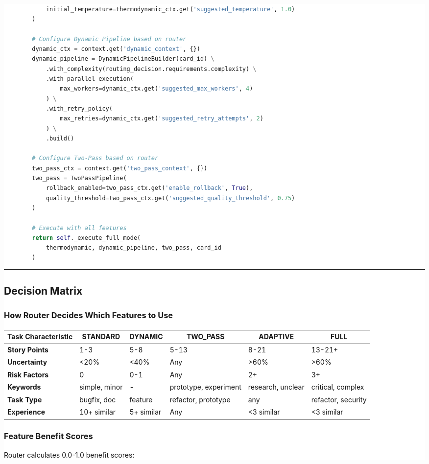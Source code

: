 ```python
            initial_temperature=thermodynamic_ctx.get('suggested_temperature', 1.0)
        )

        # Configure Dynamic Pipeline based on router
        dynamic_ctx = context.get('dynamic_context', {})
        dynamic_pipeline = DynamicPipelineBuilder(card_id) \
            .with_complexity(routing_decision.requirements.complexity) \
            .with_parallel_execution(
                max_workers=dynamic_ctx.get('suggested_max_workers', 4)
            ) \
            .with_retry_policy(
                max_retries=dynamic_ctx.get('suggested_retry_attempts', 2)
            ) \
            .build()

        # Configure Two-Pass based on router
        two_pass_ctx = context.get('two_pass_context', {})
        two_pass = TwoPassPipeline(
            rollback_enabled=two_pass_ctx.get('enable_rollback', True),
            quality_threshold=two_pass_ctx.get('suggested_quality_threshold', 0.75)
        )

        # Execute with all features
        return self._execute_full_mode(
            thermodynamic, dynamic_pipeline, two_pass, card_id
        )
```

---

## Decision Matrix

### How Router Decides Which Features to Use

| Task Characteristic | STANDARD | DYNAMIC | TWO_PASS | ADAPTIVE | FULL |
|---------------------|----------|---------|----------|----------|------|
| **Story Points** | 1-3 | 5-8 | 5-13 | 8-21 | 13-21+ |
| **Uncertainty** | <20% | <40% | Any | >60% | >60% |
| **Risk Factors** | 0 | 0-1 | Any | 2+ | 3+ |
| **Keywords** | simple, minor | - | prototype, experiment | research, unclear | critical, complex |
| **Task Type** | bugfix, doc | feature | refactor, prototype | any | refactor, security |
| **Experience** | 10+ similar | 5+ similar | Any | <3 similar | <3 similar |

### Feature Benefit Scores

Router calculates 0.0-1.0 benefit scores:
